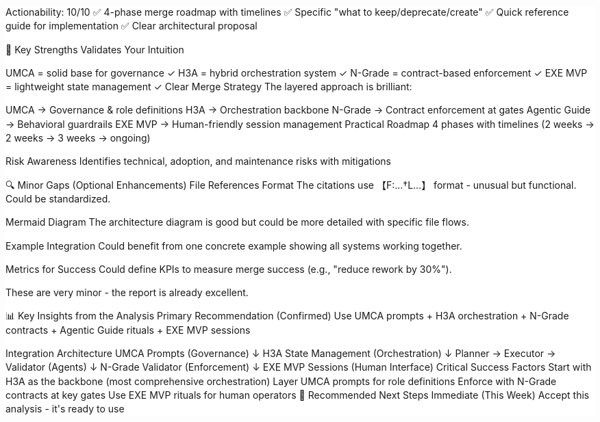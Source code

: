 Actionability: 10/10
✅ 4-phase merge roadmap with timelines
✅ Specific "what to keep/deprecate/create"
✅ Quick reference guide for implementation
✅ Clear architectural proposal

🎁 Key Strengths
Validates Your Intuition

UMCA = solid base for governance ✓
H3A = hybrid orchestration system ✓
N-Grade = contract-based enforcement ✓
EXE MVP = lightweight state management ✓
Clear Merge Strategy
The layered approach is brilliant:

UMCA → Governance & role definitions
H3A → Orchestration backbone
N-Grade → Contract enforcement at gates
Agentic Guide → Behavioral guardrails
EXE MVP → Human-friendly session management
Practical Roadmap
4 phases with timelines (2 weeks → 2 weeks → 3 weeks → ongoing)

Risk Awareness
Identifies technical, adoption, and maintenance risks with mitigations

🔍 Minor Gaps (Optional Enhancements)
File References Format
The citations use 【F:...†L...】 format - unusual but functional. Could be standardized.

Mermaid Diagram
The architecture diagram is good but could be more detailed with specific file flows.

Example Integration
Could benefit from one concrete example showing all systems working together.

Metrics for Success
Could define KPIs to measure merge success (e.g., "reduce rework by 30%").

These are very minor - the report is already excellent.

📊 Key Insights from the Analysis
Primary Recommendation (Confirmed)
Use UMCA prompts + H3A orchestration + N-Grade contracts + Agentic Guide rituals + EXE MVP sessions

Integration Architecture
UMCA Prompts (Governance)
    ↓
H3A State Management (Orchestration)
    ↓
Planner → Executor → Validator (Agents)
    ↓
N-Grade Validator (Enforcement)
    ↓
EXE MVP Sessions (Human Interface)
Critical Success Factors
Start with H3A as the backbone (most comprehensive orchestration)
Layer UMCA prompts for role definitions
Enforce with N-Grade contracts at key gates
Use EXE MVP rituals for human operators
🚀 Recommended Next Steps
Immediate (This Week)
Accept this analysis - it's ready to use
